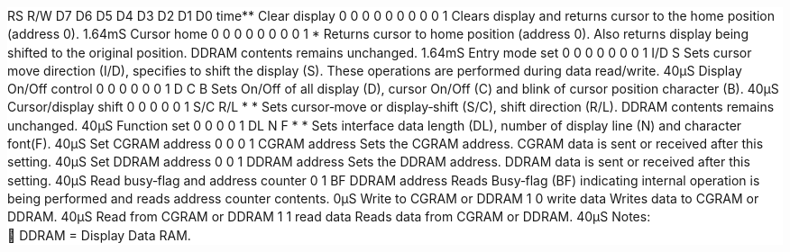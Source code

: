 RS R/W D7 D6 D5 D4 D3 D2 D1 D0 time**
Clear display 0 0 0 0 0 0 0 0 0 1 Clears display and returns cursor to
the home position (address 0). 1.64mS
Cursor home 0 0 0 0 0 0 0 0 1 *
Returns cursor to home position
(address 0). Also returns display being
shifted to the original position.
DDRAM contents remains unchanged.
1.64mS
Entry mode
set
0 0 0 0 0 0 0 1 I/D S
Sets cursor move direction (I/D),
specifies to shift the display (S). These
operations are performed during data
read/write.
40µS
Display On/Off
control 0 0 0 0 0 0 1 D C B
Sets On/Off of all display (D), cursor
On/Off (C) and blink of cursor position
character (B).
40µS
Cursor/display
shift 0 0 0 0 0 1 S/C R/L * *
Sets cursor‐move or display‐shift
(S/C), shift direction (R/L). DDRAM
contents remains unchanged.
40µS
Function set 0 0 0 0 1 DL N F * *
Sets interface data length (DL),
number of display line (N) and
character font(F).
40µS
Set CGRAM
address 0 0 0 1 CGRAM address
Sets the CGRAM address. CGRAM
data is sent or received after this
setting.
40µS
Set DDRAM
address 0 0 1 DDRAM address
Sets the DDRAM address. DDRAM
data is sent or received after this
setting.
40µS
Read busy‐flag
and address
counter
0 1 BF DDRAM address
Reads Busy‐flag (BF) indicating
internal operation is being performed
and reads address counter contents.
0µS
Write to
CGRAM or
DDRAM
1 0 write data Writes data to CGRAM or DDRAM. 40µS
Read from
CGRAM or
DDRAM
1 1 read data Reads data from CGRAM or DDRAM. 40µS
Notes:  
 DDRAM = Display Data RAM.